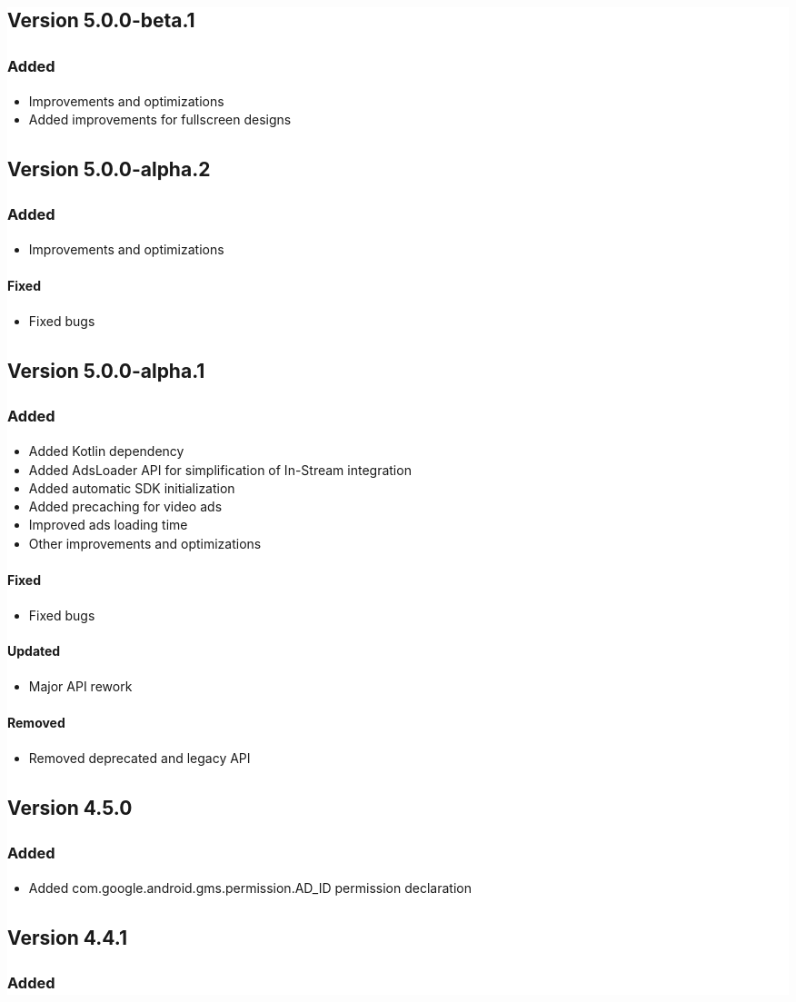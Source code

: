 ## Version 5.0.0-beta.1

### Added

* Improvements and optimizations
* Added improvements for fullscreen designs

## Version 5.0.0-alpha.2

### Added

* Improvements and optimizations

#### Fixed

* Fixed bugs

## Version 5.0.0-alpha.1

### Added

* Added Kotlin dependency
* Added AdsLoader API for simplification of In-Stream integration
* Added automatic SDK initialization
* Added precaching for video ads
* Improved ads loading time
* Other improvements and optimizations

#### Fixed

* Fixed bugs

#### Updated

* Major API rework

#### Removed

* Removed deprecated and legacy API

## Version 4.5.0

### Added

* Added com.google.android.gms.permission.AD_ID permission declaration

## Version 4.4.1

### Added
